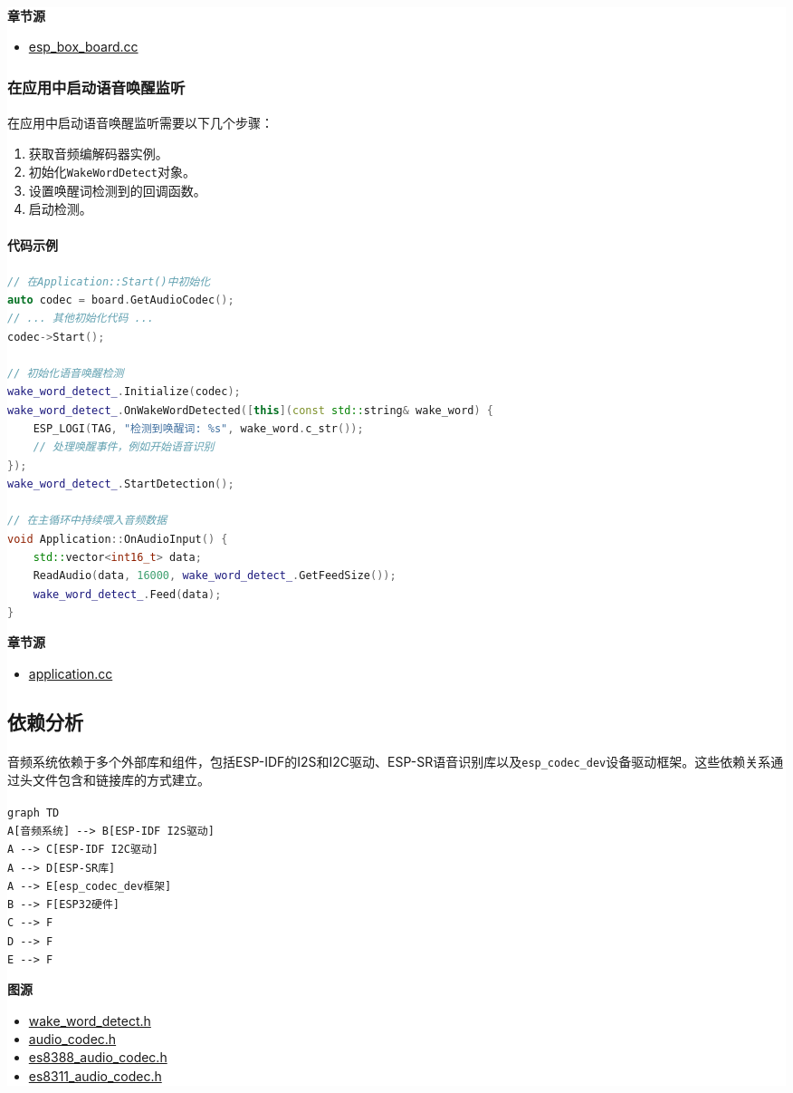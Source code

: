 **章节源**
- [esp_box_board.cc](file://main\boards\esp-box\esp_box_board.cc)

### 在应用中启动语音唤醒监听
在应用中启动语音唤醒监听需要以下几个步骤：
1. 获取音频编解码器实例。
2. 初始化`WakeWordDetect`对象。
3. 设置唤醒词检测到的回调函数。
4. 启动检测。

#### 代码示例
```c++
// 在Application::Start()中初始化
auto codec = board.GetAudioCodec();
// ... 其他初始化代码 ...
codec->Start();

// 初始化语音唤醒检测
wake_word_detect_.Initialize(codec);
wake_word_detect_.OnWakeWordDetected([this](const std::string& wake_word) {
    ESP_LOGI(TAG, "检测到唤醒词: %s", wake_word.c_str());
    // 处理唤醒事件，例如开始语音识别
});
wake_word_detect_.StartDetection();

// 在主循环中持续喂入音频数据
void Application::OnAudioInput() {
    std::vector<int16_t> data;
    ReadAudio(data, 16000, wake_word_detect_.GetFeedSize());
    wake_word_detect_.Feed(data);
}
```

**章节源**
- [application.cc](file://main\application.cc)

## 依赖分析
音频系统依赖于多个外部库和组件，包括ESP-IDF的I2S和I2C驱动、ESP-SR语音识别库以及`esp_codec_dev`设备驱动框架。这些依赖关系通过头文件包含和链接库的方式建立。

```mermaid
graph TD
A[音频系统] --> B[ESP-IDF I2S驱动]
A --> C[ESP-IDF I2C驱动]
A --> D[ESP-SR库]
A --> E[esp_codec_dev框架]
B --> F[ESP32硬件]
C --> F
D --> F
E --> F
```

**图源**
- [wake_word_detect.h](file://main\audio_processing\wake_word_detect.h)
- [audio_codec.h](file://main\audio_codecs\audio_codec.h)
- [es8388_audio_codec.h](file://main\audio_codecs\es8388_audio_codec.h)
- [es8311_audio_codec.h](file://main\audio_codecs\es8311_audio_codec.h)
